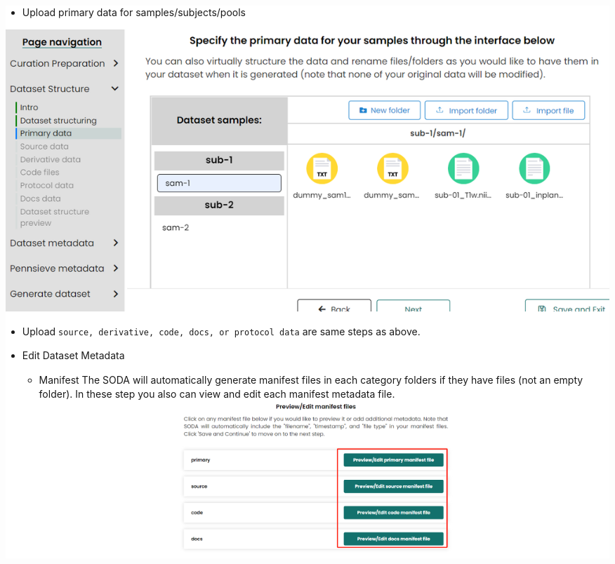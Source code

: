 - Upload primary data for samples/subjects/pools

![image](/soda/guideline-5.png)

- Upload `source, derivative, code, docs, or protocol data` are same steps as above.

- Edit Dataset Metadata

  - Manifest
  The SODA will automatically generate manifest files in each category folders if they have files (not an empty folder). In these step you also can view and edit each manifest metadata file.
  <div style="width:100%; height:100%; display:flex; justify-content:center; align-items:center;">
   <img src="/soda/guideline-6.png" alt="" width="48%" height="auto">